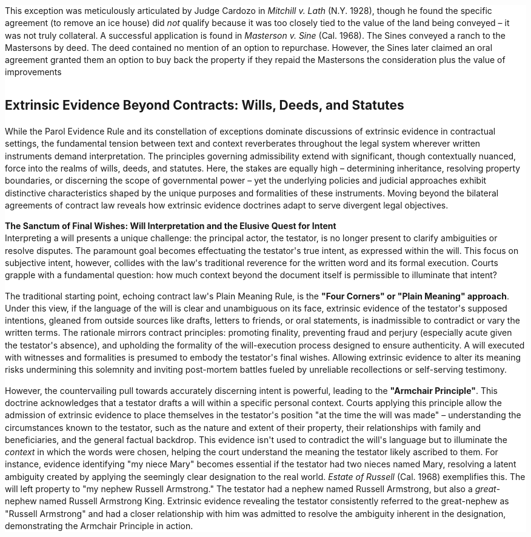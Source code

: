 This exception was meticulously articulated by Judge Cardozo in *Mitchill v. Lath* (N.Y. 1928), though he found the specific agreement (to remove an ice house) did *not* qualify because it was too closely tied to the value of the land being conveyed – it was not truly collateral. A successful application is found in *Masterson v. Sine* (Cal. 1968). The Sines conveyed a ranch to the Mastersons by deed. The deed contained no mention of an option to repurchase. However, the Sines later claimed an oral agreement granted them an option to buy back the property if they repaid the Mastersons the consideration plus the value of improvements

## Extrinsic Evidence Beyond Contracts: Wills, Deeds, and Statutes

While the Parol Evidence Rule and its constellation of exceptions dominate discussions of extrinsic evidence in contractual settings, the fundamental tension between text and context reverberates throughout the legal system wherever written instruments demand interpretation. The principles governing admissibility extend with significant, though contextually nuanced, force into the realms of wills, deeds, and statutes. Here, the stakes are equally high – determining inheritance, resolving property boundaries, or discerning the scope of governmental power – yet the underlying policies and judicial approaches exhibit distinctive characteristics shaped by the unique purposes and formalities of these instruments. Moving beyond the bilateral agreements of contract law reveals how extrinsic evidence doctrines adapt to serve divergent legal objectives.

**The Sanctum of Final Wishes: Will Interpretation and the Elusive Quest for Intent**  
Interpreting a will presents a unique challenge: the principal actor, the testator, is no longer present to clarify ambiguities or resolve disputes. The paramount goal becomes effectuating the testator's true intent, as expressed within the will. This focus on subjective intent, however, collides with the law's traditional reverence for the written word and its formal execution. Courts grapple with a fundamental question: how much context beyond the document itself is permissible to illuminate that intent?

The traditional starting point, echoing contract law's Plain Meaning Rule, is the **"Four Corners" or "Plain Meaning" approach**. Under this view, if the language of the will is clear and unambiguous on its face, extrinsic evidence of the testator's supposed intentions, gleaned from outside sources like drafts, letters to friends, or oral statements, is inadmissible to contradict or vary the written terms. The rationale mirrors contract principles: promoting finality, preventing fraud and perjury (especially acute given the testator's absence), and upholding the formality of the will-execution process designed to ensure authenticity. A will executed with witnesses and formalities is presumed to embody the testator's final wishes. Allowing extrinsic evidence to alter its meaning risks undermining this solemnity and inviting post-mortem battles fueled by unreliable recollections or self-serving testimony.

However, the countervailing pull towards accurately discerning intent is powerful, leading to the **"Armchair Principle"**. This doctrine acknowledges that a testator drafts a will within a specific personal context. Courts applying this principle allow the admission of extrinsic evidence to place themselves in the testator's position "at the time the will was made" – understanding the circumstances known to the testator, such as the nature and extent of their property, their relationships with family and beneficiaries, and the general factual backdrop. This evidence isn't used to contradict the will's language but to illuminate the *context* in which the words were chosen, helping the court understand the meaning the testator likely ascribed to them. For instance, evidence identifying "my niece Mary" becomes essential if the testator had two nieces named Mary, resolving a latent ambiguity created by applying the seemingly clear designation to the real world. *Estate of Russell* (Cal. 1968) exemplifies this. The will left property to "my nephew Russell Armstrong." The testator had a nephew named Russell Armstrong, but also a *great*-nephew named Russell Armstrong King. Extrinsic evidence revealing the testator consistently referred to the great-nephew as "Russell Armstrong" and had a closer relationship with him was admitted to resolve the ambiguity inherent in the designation, demonstrating the Armchair Principle in action.

